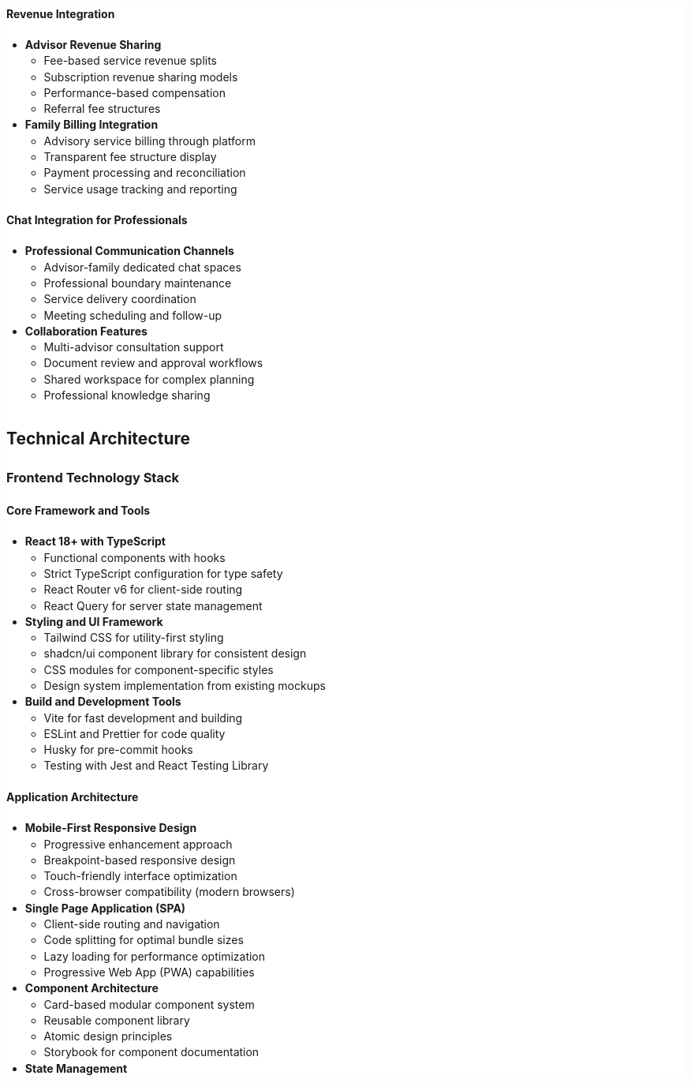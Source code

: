 #### Revenue Integration
- **Advisor Revenue Sharing**
  - Fee-based service revenue splits
  - Subscription revenue sharing models
  - Performance-based compensation
  - Referral fee structures
- **Family Billing Integration**
  - Advisory service billing through platform
  - Transparent fee structure display
  - Payment processing and reconciliation
  - Service usage tracking and reporting

#### Chat Integration for Professionals
- **Professional Communication Channels**
  - Advisor-family dedicated chat spaces
  - Professional boundary maintenance
  - Service delivery coordination
  - Meeting scheduling and follow-up
- **Collaboration Features**
  - Multi-advisor consultation support
  - Document review and approval workflows
  - Shared workspace for complex planning
  - Professional knowledge sharing

## Technical Architecture

### Frontend Technology Stack

#### Core Framework and Tools
- **React 18+ with TypeScript**
  - Functional components with hooks
  - Strict TypeScript configuration for type safety
  - React Router v6 for client-side routing
  - React Query for server state management
- **Styling and UI Framework**
  - Tailwind CSS for utility-first styling
  - shadcn/ui component library for consistent design
  - CSS modules for component-specific styles
  - Design system implementation from existing mockups
- **Build and Development Tools**
  - Vite for fast development and building
  - ESLint and Prettier for code quality
  - Husky for pre-commit hooks
  - Testing with Jest and React Testing Library

#### Application Architecture
- **Mobile-First Responsive Design**
  - Progressive enhancement approach
  - Breakpoint-based responsive design
  - Touch-friendly interface optimization
  - Cross-browser compatibility (modern browsers)
- **Single Page Application (SPA)**
  - Client-side routing and navigation
  - Code splitting for optimal bundle sizes
  - Lazy loading for performance optimization
  - Progressive Web App (PWA) capabilities
- **Component Architecture**
  - Card-based modular component system
  - Reusable component library
  - Atomic design principles
  - Storybook for component documentation
- **State Management**